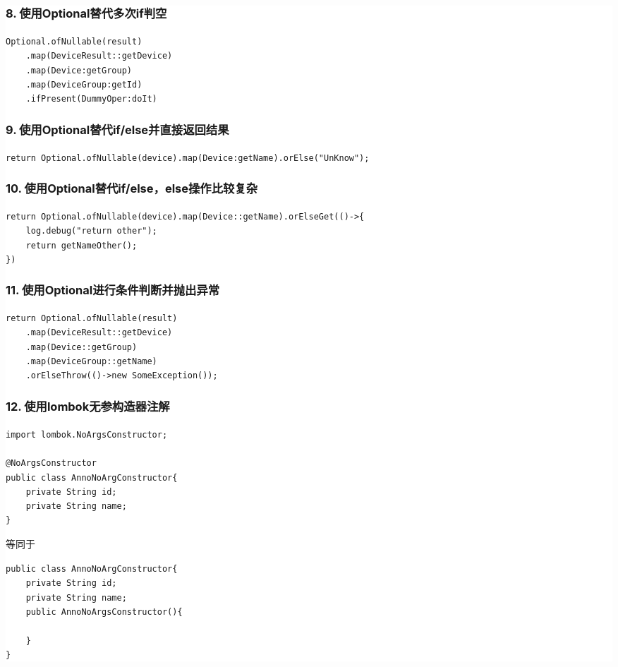### 8. 使用Optional替代多次if判空
```
Optional.ofNullable(result)
    .map(DeviceResult::getDevice)
    .map(Device:getGroup)
    .map(DeviceGroup:getId)
    .ifPresent(DummyOper:doIt)
```

### 9. 使用Optional替代if/else并直接返回结果
```
return Optional.ofNullable(device).map(Device:getName).orElse("UnKnow");
```

### 10. 使用Optional替代if/else，else操作比较复杂
```
return Optional.ofNullable(device).map(Device::getName).orElseGet(()->{
    log.debug("return other");
    return getNameOther();
})
```

### 11. 使用Optional进行条件判断并抛出异常
```
return Optional.ofNullable(result)
    .map(DeviceResult::getDevice)
    .map(Device::getGroup)
    .map(DeviceGroup::getName)
    .orElseThrow(()->new SomeException());
```

### 12. 使用lombok无参构造器注解
```
import lombok.NoArgsConstructor;

@NoArgsConstructor
public class AnnoNoArgConstructor{
    private String id;
    private String name;
}
```
等同于
```
public class AnnoNoArgConstructor{
    private String id;
    private String name;
    public AnnoNoArgsConstructor(){

    }
}
```
